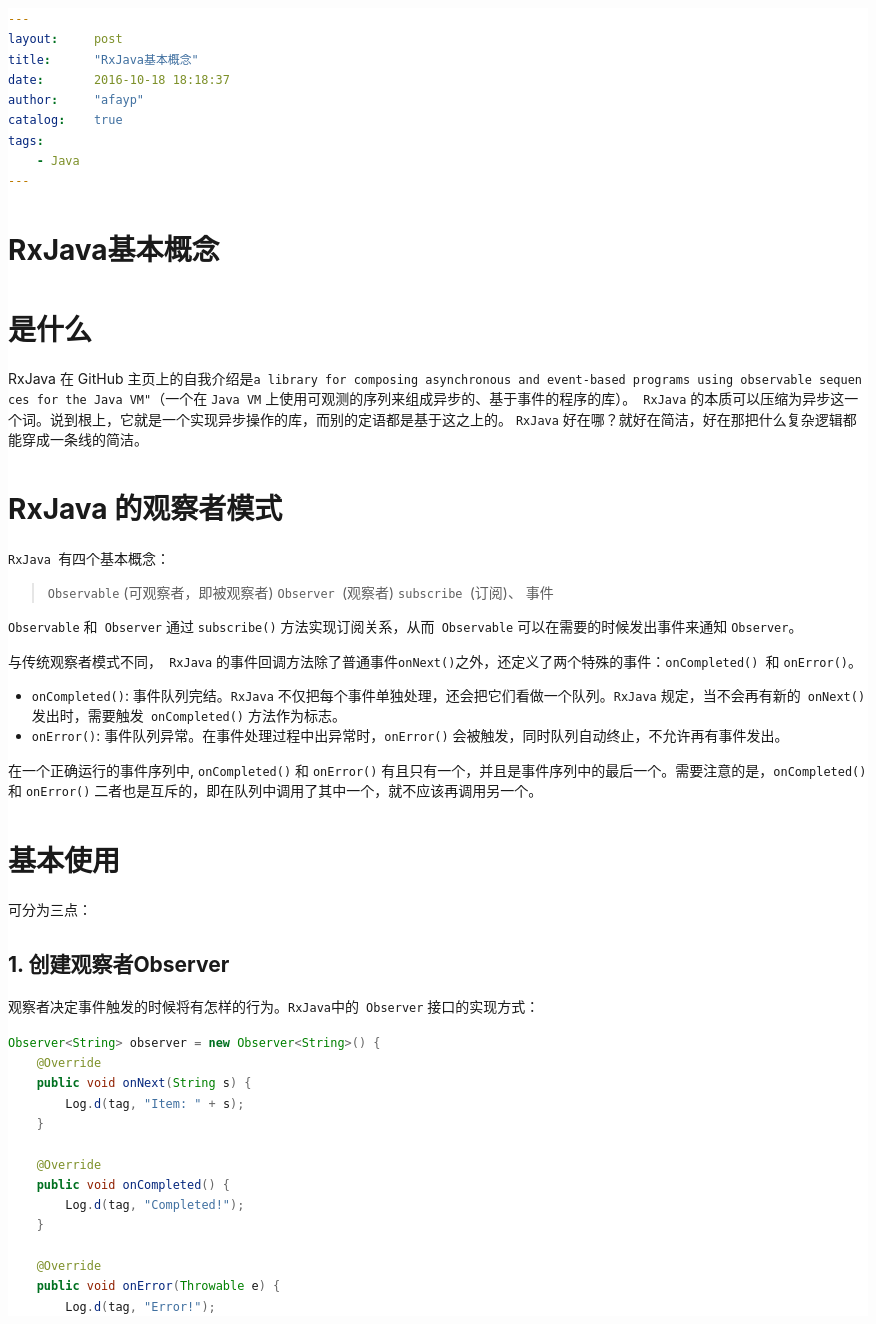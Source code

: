 ```yaml
---
layout:     post
title:      "RxJava基本概念"
date:       2016-10-18 18:18:37
author:     "afayp"
catalog:    true
tags:
    - Java
---
```



# RxJava基本概念

# 是什么
RxJava 在 GitHub 主页上的自我介绍是`a library for composing asynchronous and event-based programs using observable sequences for the Java VM"`（一个在 `Java VM` 上使用可观测的序列来组成异步的、基于事件的程序的库）。` RxJava` 的本质可以压缩为异步这一个词。说到根上，它就是一个实现异步操作的库，而别的定语都是基于这之上的。
`RxJava` 好在哪？就好在简洁，好在那把什么复杂逻辑都能穿成一条线的简洁。


# RxJava 的观察者模式
`RxJava `有四个基本概念：
> `Observable` (可观察者，即被观察者)
`Observer `(观察者)
`subscribe `(订阅)、
事件

`Observable` 和` Observer` 通过 `subscribe()` 方法实现订阅关系，从而` Observable` 可以在需要的时候发出事件来通知 `Observer`。

与传统观察者模式不同，` RxJava` 的事件回调方法除了普通事件` onNext() `之外，还定义了两个特殊的事件：`onCompleted() `和 `onError()`。

> 
- `onCompleted()`: 事件队列完结。`RxJava` 不仅把每个事件单独处理，还会把它们看做一个队列。`RxJava` 规定，当不会再有新的` onNext()`发出时，需要触发` onCompleted()` 方法作为标志。
- `onError()`: 事件队列异常。在事件处理过程中出异常时，`onError()` 会被触发，同时队列自动终止，不允许再有事件发出。

在一个正确运行的事件序列中, `onCompleted()` 和 `onError()` 有且只有一个，并且是事件序列中的最后一个。需要注意的是，`onCompleted() `和 `onError()` 二者也是互斥的，即在队列中调用了其中一个，就不应该再调用另一个。

# 基本使用
可分为三点：

## 1. 创建观察者Observer
观察者决定事件触发的时候将有怎样的行为。` RxJava `中的` Observer` 接口的实现方式：
```java
Observer<String> observer = new Observer<String>() {
    @Override
    public void onNext(String s) {
        Log.d(tag, "Item: " + s);
    }

    @Override
    public void onCompleted() {
        Log.d(tag, "Completed!");
    }

    @Override
    public void onError(Throwable e) {
        Log.d(tag, "Error!");
```
